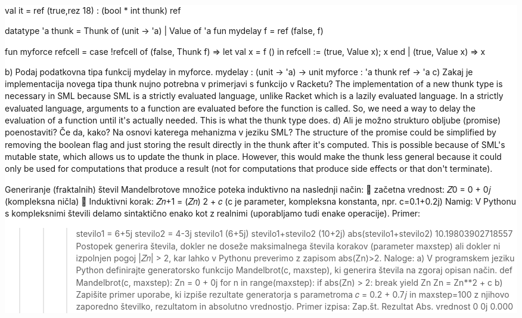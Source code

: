 val it = ref (true,rez 18) : (bool * int thunk) ref

datatype 'a thunk = Thunk of (unit -> 'a) | Value of 'a
fun mydelay f = ref (false, f)

fun myforce refcell =
    case !refcell of
        (false, Thunk f) => 
                let 
                    val x = f ()
                in 
                    refcell := (true, Value x); x
                end
      | (true, Value x) => x


b) Podaj podatkovna tipa funkcij mydelay in myforce.
mydelay : (unit -> 'a) -> unit
myforce : 'a thunk ref -> 'a
c) Zakaj je implementacija novega tipa thunk nujno potrebna v primerjavi s funkcijo v Racketu?
 The implementation of a new thunk type is necessary in SML because SML is a strictly evaluated language, unlike Racket which is a lazily evaluated language. In a strictly evaluated language, arguments to a function are evaluated before the function is called. So, we need a way to delay the evaluation of a function until it's actually needed. This is what the thunk type does.
d) Ali je možno strukturo obljube (promise) poenostaviti? Če da, kako? Na osnovi katerega mehanizma v
jeziku SML?
The structure of the promise could be simplified by removing the boolean flag and just storing the result directly in the thunk after it's computed. This is possible because of SML's mutable state, which allows us to update the thunk in place. However, this would make the thunk less general because it could only be used for computations that produce a result (not for computations that produce side effects or that don't terminate).


Generiranje (fraktalnih) števil Mandelbrotove množice poteka induktivno na naslednji način:
 začetna vrednost: 𝑍0 = 0 + 0𝑗 (kompleksna ničla)
 Induktivni korak: 𝑍𝑛+1 = (𝑍𝑛)
2 + 𝑐 (c je parameter, kompleksna konstanta, npr. c=0.1+0.2j)
Namig: V Pythonu s kompleksnimi števili delamo sintaktično enako kot z realnimi (uporabljamo tudi enake
operacije). Primer:
>>> stevilo1 = 6+5j
>>> stevilo2 = 4-3j
>>> stevilo1
(6+5j)
>>> stevilo1+stevilo2
(10+2j)
>>> abs(stevilo1+stevilo2)
10.19803902718557
Postopek generira števila, dokler ne doseže maksimalnega števila korakov (parameter maxstep) ali dokler ni
izpolnjen pogoj |𝑍𝑛| > 2, kar lahko v Pythonu preverimo z zapisom abs(Zn)>2. Naloge:
a) V programskem jeziku Python definirajte generatorsko funkcijo Mandelbrot(c, maxstep), ki
generira števila na zgoraj opisan način.
def Mandelbrot(c, maxstep):
    Zn = 0 + 0j
    for n in range(maxstep):
        if abs(Zn) > 2:
            break
        yield Zn
        Zn = Zn**2 + c
b) Zapišite primer uporabe, ki izpiše rezultate generatorja s parametroma 𝑐 = 0.2 + 0.7𝑗 in maxstep=100
z njihovo zaporedno številko, rezultatom in absolutno vrednostjo. Primer izpisa:
Zap.št. Rezultat Abs. vrednost
0 0j 0.000